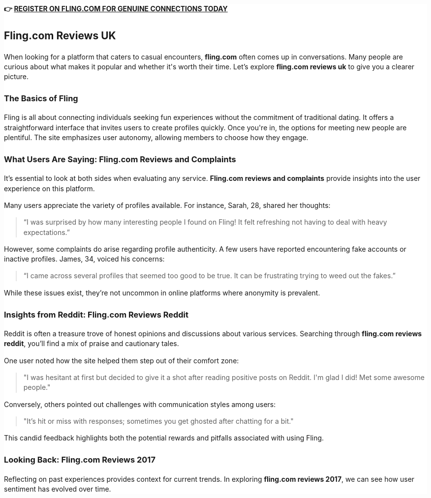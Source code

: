 

**👉 [REGISTER ON FLING.COM FOR GENUINE CONNECTIONS TODAY](https://gchaffi.com/ftjfAbL4)**

## Fling.com Reviews UK

When looking for a platform that caters to casual encounters, **fling.com** often comes up in conversations. Many people are curious about what makes it popular and whether it's worth their time. Let’s explore **fling.com reviews uk** to give you a clearer picture.

### The Basics of Fling

Fling is all about connecting individuals seeking fun experiences without the commitment of traditional dating. It offers a straightforward interface that invites users to create profiles quickly. Once you're in, the options for meeting new people are plentiful. The site emphasizes user autonomy, allowing members to choose how they engage.

### What Users Are Saying: Fling.com Reviews and Complaints

It’s essential to look at both sides when evaluating any service. **Fling.com reviews and complaints** provide insights into the user experience on this platform.

Many users appreciate the variety of profiles available. For instance, Sarah, 28, shared her thoughts:

> “I was surprised by how many interesting people I found on Fling! It felt refreshing not having to deal with heavy expectations.” 

However, some complaints do arise regarding profile authenticity. A few users have reported encountering fake accounts or inactive profiles. James, 34, voiced his concerns:

> “I came across several profiles that seemed too good to be true. It can be frustrating trying to weed out the fakes.”

While these issues exist, they’re not uncommon in online platforms where anonymity is prevalent.

### Insights from Reddit: Fling.com Reviews Reddit

Reddit is often a treasure trove of honest opinions and discussions about various services. Searching through **fling.com reviews reddit**, you’ll find a mix of praise and cautionary tales.

One user noted how the site helped them step out of their comfort zone:

> "I was hesitant at first but decided to give it a shot after reading positive posts on Reddit. I'm glad I did! Met some awesome people."

Conversely, others pointed out challenges with communication styles among users:

> "It’s hit or miss with responses; sometimes you get ghosted after chatting for a bit."

This candid feedback highlights both the potential rewards and pitfalls associated with using Fling.

### Looking Back: Fling.com Reviews 2017

Reflecting on past experiences provides context for current trends. In exploring **fling.com reviews 2017**, we can see how user sentiment has evolved over time.

